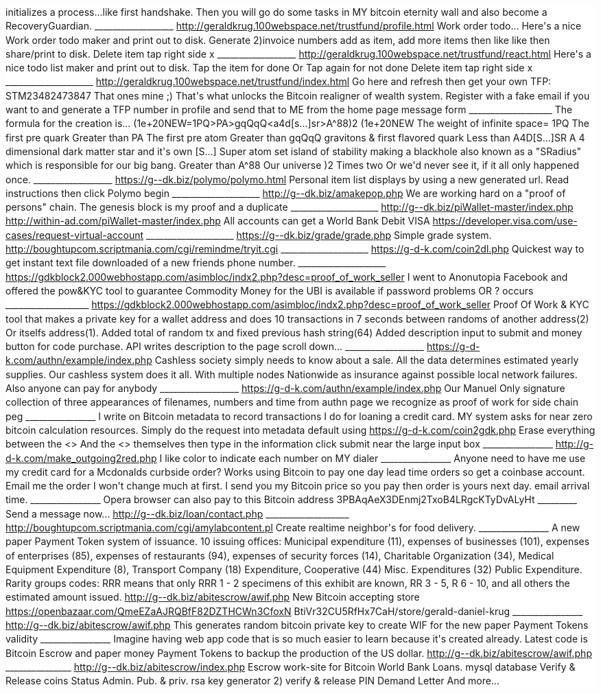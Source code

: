 initializes a process...like first handshake. Then you will go do some tasks in MY bitcoin eternity wall and also become a RecoveryGuardian. __________________ http://geraldkrug.100webspace.net/trustfund/profile.html Work order todo... Here's a nice Work order todo maker and print out to disk. Generate 2)invoice numbers add as item, add more items then like like then share/print to disk. Delete item tap right side x __________________ http://geraldkrug.100webspace.net/trustfund/react.html Here's a nice todo list maker and print out to disk. Tap the item for done Or Tap again for not done Delete item tap right side x ____________________ http://geraldkrug.100webspace.net/trustfund/index.html Go here and refresh then get your own TFP: STM23482473847 That ones mine ;) That's what unlocks the Bitcoin realigner of wealth system. Register with a fake email if you want to and generate a TFP number in profile and send that to ME from the home page message form ___________________ The formula for the creation is... (1e+20NEW=1PQ>PA>gqQqQ<a4d[s...]sr>A^88)2 (1e+20NEW The weight of infinite space= 1PQ The first pre quark Greater than PA The first pre atom Greater than gqQqQ gravitons & first flavored quark Less than A4D[S...]SR A 4 dimensional dark matter star and it's own [S...] Super atom set island of stability making a blackhole also known as a "SRadius" which is responsible for our big bang. Greater than A^88 Our universe )2 Times two Or we'd never see it, if it all only happened once. __________________ https://g--dk.biz/polymo/polymo.html Personal item list displays by using a new generated url. Read instructions then click Polymo begin ____________________ http://g--dk.biz/amakepop.php We are working hard on a "proof of persons" chain. The genesis block is my proof and a duplicate ____________________ http://g--dk.biz/piWallet-master/index.php http://within-ad.com/piWallet-master/index.php All accounts can get a World Bank Debit VISA https://developer.visa.com/use-cases/request-virtual-account ____________________ https://g--dk.biz/grade/grade.php Simple grade system. http://boughtupcom.scriptmania.com/cgi/remindme/tryit.cgi ____________________ https://g-d-k.com/coin2dl.php Quickest way to get instant text file downloaded of a new friends phone number. ____________________ https://gdkblock2.000webhostapp.com/asimbloc/indx2.php?desc=proof_of_work_seller I went to Anonutopia Facebook and offered the pow&KYC tool to guarantee Commodity Money for the UBI is available if password problems OR ? occurs ___________________ https://gdkblock2.000webhostapp.com/asimbloc/indx2.php?desc=proof_of_work_seller Proof Of Work & KYC tool that makes a private key for a wallet address and does 10 transactions in 7 seconds between randoms of another address(2) Or itselfs address(1). Added total of random tx and fixed previous hash string(64) Added description input to submit and money button for code purchase. API writes description to the page scroll down... __________________ https://g-d-k.com/authn/example/index.php Cashless society simply needs to know about a sale. All the data determines estimated yearly supplies. Our cashless system does it all. With multiple nodes Nationwide as insurance against possible local network failures. Also anyone can pay for anybody __________________ https://g-d-k.com/authn/example/index.php Our Manuel Only signature collection of three appearances of filenames, numbers and time from authn page we recognize as proof of work for side chain peg ________________ I write on Bitcoin metadata to record transactions I do for loaning a credit card. MY system asks for near zero bitcoin calculation resources. Simply do the request into metadata default using https://g-d-k.com/coin2gdk.php Erase everything between the <> And the <> themselves then type in the information click submit near the large input box ________________ http://g-d-k.com/make_outgoing2red.php I like color to indicate each number on MY dialer ________________ Anyone need to have me use my credit card for a Mcdonalds curbside order? Works using Bitcoin to pay one day lead time orders so get a coinbase account. Email me the order I won't change much at first. I send you my Bitcoin price so you pay then order is yours next day. email arrival time. ________________ Opera browser can also pay to this Bitcoin address 3PBAqAeX3DEnmj2TxoB4LRgcKTyDvALyHt _________ Send a message now... http://g--dk.biz/loan/contact.php ___________________ http://boughtupcom.scriptmania.com/cgi/amylabcontent.pl Create realtime neighbor's for food delivery. ________________ A new paper Payment Token system of issuance. 10 issuing offices: Municipal expenditure (11), expenses of businesses (101), expenses of enterprises (85), expenses of restaurants (94), expenses of security forces (14), Charitable Organization (34), Medical Equipment Expenditure (8), Transport Company (18) Expenditure, Cooperative (44) Misc. Expenditures (32) Public Expenditure. Rarity groups codes: RRR means that only RRR 1 - 2 specimens of this exhibit are known, RR 3 - 5, R 6 - 10, and all others the estimated amount issued. http://g--dk.biz/abitescrow/awif.php New Bitcoin accepting store https://openbazaar.com/QmeEZaAJRQBfF82DZTHCWn3CfoxN BtiVr32CU5RfHx7CaH/store/gerald-daniel-krug ________________ http://g--dk.biz/abitescrow/awif.php This generates random bitcoin private key to create WIF for the new paper Payment Tokens validity ________________ Imagine having web app code that is so much easier to learn because it's created already. Latest code is Bitcoin Escrow and paper money Payment Tokens to backup the production of the US dollar. http://g--dk.biz/abitescrow/awif.php _______________ http://g--dk.biz/abitescrow/index.php Escrow work-site for Bitcoin World Bank Loans. mysql database Verify & Release coins Status Admin. Pub. & priv. rsa key generator 2) verify & release PIN Demand Letter And more...